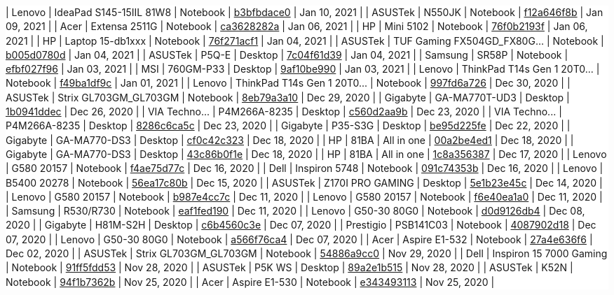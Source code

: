 | Lenovo        | IdeaPad S145-15IIL 81W8     | Notebook    | [b3bfbdace0](https://linux-hardware.org/?probe=b3bfbdace0) | Jan 10, 2021 |
| ASUSTek       | N550JK                      | Notebook    | [f12a646f8b](https://linux-hardware.org/?probe=f12a646f8b) | Jan 09, 2021 |
| Acer          | Extensa 2511G               | Notebook    | [ca3628282a](https://linux-hardware.org/?probe=ca3628282a) | Jan 06, 2021 |
| HP            | Mini 5102                   | Notebook    | [76f0b2193f](https://linux-hardware.org/?probe=76f0b2193f) | Jan 06, 2021 |
| HP            | Laptop 15-db1xxx            | Notebook    | [76f271acf1](https://linux-hardware.org/?probe=76f271acf1) | Jan 04, 2021 |
| ASUSTek       | TUF Gaming FX504GD_FX80G... | Notebook    | [b005d0780d](https://linux-hardware.org/?probe=b005d0780d) | Jan 04, 2021 |
| ASUSTek       | P5Q-E                       | Desktop     | [7c04f61d39](https://linux-hardware.org/?probe=7c04f61d39) | Jan 04, 2021 |
| Samsung       | SR58P                       | Notebook    | [efbf027f96](https://linux-hardware.org/?probe=efbf027f96) | Jan 03, 2021 |
| MSI           | 760GM-P33                   | Desktop     | [9af10be990](https://linux-hardware.org/?probe=9af10be990) | Jan 03, 2021 |
| Lenovo        | ThinkPad T14s Gen 1 20T0... | Notebook    | [f49ba1df9c](https://linux-hardware.org/?probe=f49ba1df9c) | Jan 01, 2021 |
| Lenovo        | ThinkPad T14s Gen 1 20T0... | Notebook    | [997fd6a726](https://linux-hardware.org/?probe=997fd6a726) | Dec 30, 2020 |
| ASUSTek       | Strix GL703GM_GL703GM       | Notebook    | [8eb79a3a10](https://linux-hardware.org/?probe=8eb79a3a10) | Dec 29, 2020 |
| Gigabyte      | GA-MA770T-UD3               | Desktop     | [1b0941ddec](https://linux-hardware.org/?probe=1b0941ddec) | Dec 26, 2020 |
| VIA Techno... | P4M266A-8235                | Desktop     | [c560d2aa9b](https://linux-hardware.org/?probe=c560d2aa9b) | Dec 23, 2020 |
| VIA Techno... | P4M266A-8235                | Desktop     | [8286c6ca5c](https://linux-hardware.org/?probe=8286c6ca5c) | Dec 23, 2020 |
| Gigabyte      | P35-S3G                     | Desktop     | [be95d225fe](https://linux-hardware.org/?probe=be95d225fe) | Dec 22, 2020 |
| Gigabyte      | GA-MA770-DS3                | Desktop     | [cf0c42c323](https://linux-hardware.org/?probe=cf0c42c323) | Dec 18, 2020 |
| HP            | 81BA                        | All in one  | [00a2be4ed1](https://linux-hardware.org/?probe=00a2be4ed1) | Dec 18, 2020 |
| Gigabyte      | GA-MA770-DS3                | Desktop     | [43c86b0f1e](https://linux-hardware.org/?probe=43c86b0f1e) | Dec 18, 2020 |
| HP            | 81BA                        | All in one  | [1c8a356387](https://linux-hardware.org/?probe=1c8a356387) | Dec 17, 2020 |
| Lenovo        | G580 20157                  | Notebook    | [f4ae75d77c](https://linux-hardware.org/?probe=f4ae75d77c) | Dec 16, 2020 |
| Dell          | Inspiron 5748               | Notebook    | [091c74353b](https://linux-hardware.org/?probe=091c74353b) | Dec 16, 2020 |
| Lenovo        | B5400 20278                 | Notebook    | [56ea17c80b](https://linux-hardware.org/?probe=56ea17c80b) | Dec 15, 2020 |
| ASUSTek       | Z170I PRO GAMING            | Desktop     | [5e1b23e45c](https://linux-hardware.org/?probe=5e1b23e45c) | Dec 14, 2020 |
| Lenovo        | G580 20157                  | Notebook    | [b987e4cc7c](https://linux-hardware.org/?probe=b987e4cc7c) | Dec 11, 2020 |
| Lenovo        | G580 20157                  | Notebook    | [f6e40ea1a0](https://linux-hardware.org/?probe=f6e40ea1a0) | Dec 11, 2020 |
| Samsung       | R530/R730                   | Notebook    | [eaf1fed190](https://linux-hardware.org/?probe=eaf1fed190) | Dec 11, 2020 |
| Lenovo        | G50-30 80G0                 | Notebook    | [d0d9126db4](https://linux-hardware.org/?probe=d0d9126db4) | Dec 08, 2020 |
| Gigabyte      | H81M-S2H                    | Desktop     | [c6b4560c3e](https://linux-hardware.org/?probe=c6b4560c3e) | Dec 07, 2020 |
| Prestigio     | PSB141C03                   | Notebook    | [4087902d18](https://linux-hardware.org/?probe=4087902d18) | Dec 07, 2020 |
| Lenovo        | G50-30 80G0                 | Notebook    | [a566f76ca4](https://linux-hardware.org/?probe=a566f76ca4) | Dec 07, 2020 |
| Acer          | Aspire E1-532               | Notebook    | [27a4e636f6](https://linux-hardware.org/?probe=27a4e636f6) | Dec 02, 2020 |
| ASUSTek       | Strix GL703GM_GL703GM       | Notebook    | [54886a9cc0](https://linux-hardware.org/?probe=54886a9cc0) | Nov 29, 2020 |
| Dell          | Inspiron 15 7000 Gaming     | Notebook    | [91ff5fdd53](https://linux-hardware.org/?probe=91ff5fdd53) | Nov 28, 2020 |
| ASUSTek       | P5K WS                      | Desktop     | [89a2e1b515](https://linux-hardware.org/?probe=89a2e1b515) | Nov 28, 2020 |
| ASUSTek       | K52N                        | Notebook    | [94f1b7362b](https://linux-hardware.org/?probe=94f1b7362b) | Nov 25, 2020 |
| Acer          | Aspire E1-530               | Notebook    | [e343493113](https://linux-hardware.org/?probe=e343493113) | Nov 25, 2020 |